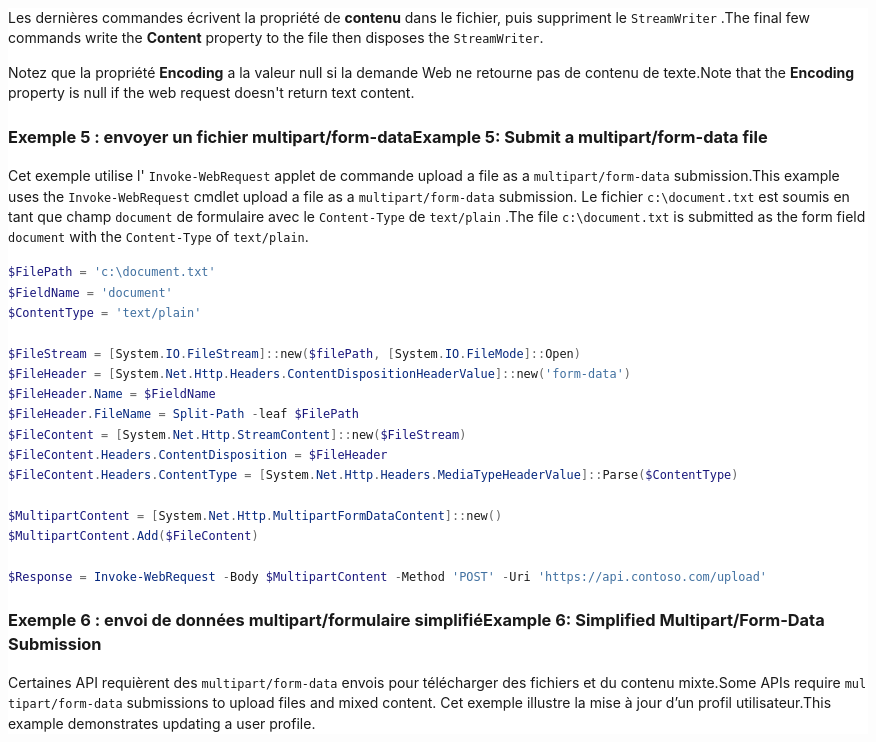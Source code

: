 <span data-ttu-id="a9c9d-142">Les dernières commandes écrivent la propriété de **contenu** dans le fichier, puis suppriment le `StreamWriter` .</span><span class="sxs-lookup"><span data-stu-id="a9c9d-142">The final few commands write the **Content** property to the file then disposes the `StreamWriter`.</span></span>

<span data-ttu-id="a9c9d-143">Notez que la propriété **Encoding** a la valeur null si la demande Web ne retourne pas de contenu de texte.</span><span class="sxs-lookup"><span data-stu-id="a9c9d-143">Note that the **Encoding** property is null if the web request doesn't return text content.</span></span>

### <span data-ttu-id="a9c9d-144">Exemple 5 : envoyer un fichier multipart/form-data</span><span class="sxs-lookup"><span data-stu-id="a9c9d-144">Example 5: Submit a multipart/form-data file</span></span>

<span data-ttu-id="a9c9d-145">Cet exemple utilise l' `Invoke-WebRequest` applet de commande upload a file as a `multipart/form-data` submission.</span><span class="sxs-lookup"><span data-stu-id="a9c9d-145">This example uses the `Invoke-WebRequest` cmdlet upload a file as a `multipart/form-data` submission.</span></span> <span data-ttu-id="a9c9d-146">Le fichier `c:\document.txt` est soumis en tant que champ `document` de formulaire avec le `Content-Type` de `text/plain` .</span><span class="sxs-lookup"><span data-stu-id="a9c9d-146">The file `c:\document.txt` is submitted as the form field `document` with the `Content-Type` of `text/plain`.</span></span>

```powershell
$FilePath = 'c:\document.txt'
$FieldName = 'document'
$ContentType = 'text/plain'

$FileStream = [System.IO.FileStream]::new($filePath, [System.IO.FileMode]::Open)
$FileHeader = [System.Net.Http.Headers.ContentDispositionHeaderValue]::new('form-data')
$FileHeader.Name = $FieldName
$FileHeader.FileName = Split-Path -leaf $FilePath
$FileContent = [System.Net.Http.StreamContent]::new($FileStream)
$FileContent.Headers.ContentDisposition = $FileHeader
$FileContent.Headers.ContentType = [System.Net.Http.Headers.MediaTypeHeaderValue]::Parse($ContentType)

$MultipartContent = [System.Net.Http.MultipartFormDataContent]::new()
$MultipartContent.Add($FileContent)

$Response = Invoke-WebRequest -Body $MultipartContent -Method 'POST' -Uri 'https://api.contoso.com/upload'
```

### <span data-ttu-id="a9c9d-147">Exemple 6 : envoi de données multipart/formulaire simplifié</span><span class="sxs-lookup"><span data-stu-id="a9c9d-147">Example 6: Simplified Multipart/Form-Data Submission</span></span>

<span data-ttu-id="a9c9d-148">Certaines API requièrent des `multipart/form-data` envois pour télécharger des fichiers et du contenu mixte.</span><span class="sxs-lookup"><span data-stu-id="a9c9d-148">Some APIs require `multipart/form-data` submissions to upload files and mixed content.</span></span> <span data-ttu-id="a9c9d-149">Cet exemple illustre la mise à jour d’un profil utilisateur.</span><span class="sxs-lookup"><span data-stu-id="a9c9d-149">This example demonstrates updating a user profile.</span></span>
